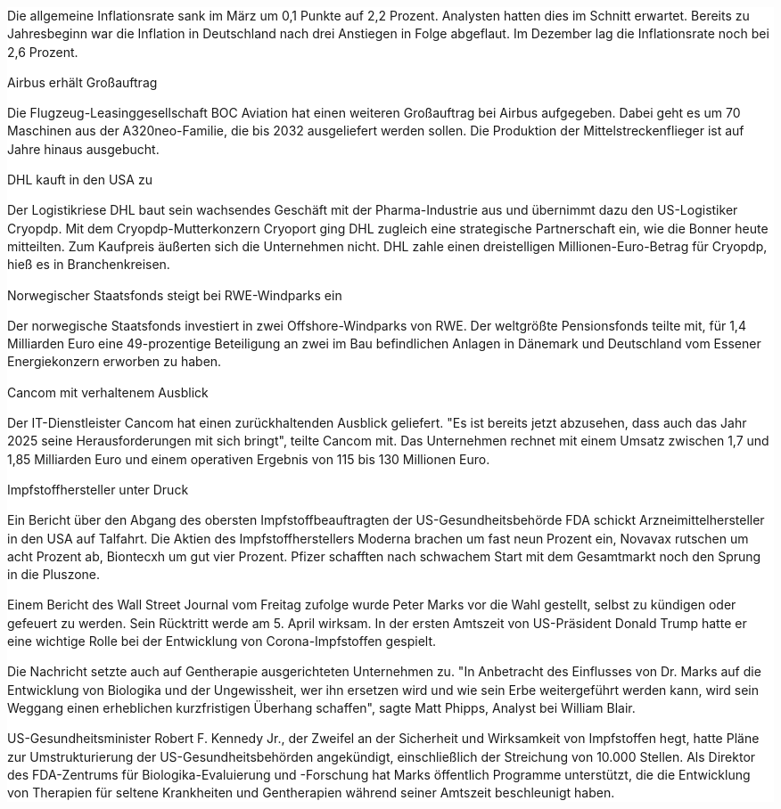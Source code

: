 
Die allgemeine Inflationsrate sank im März um 0,1 Punkte auf 2,2 Prozent. Analysten hatten dies im Schnitt erwartet. Bereits zu Jahresbeginn war die Inflation in Deutschland nach drei Anstiegen in Folge abgeflaut. Im Dezember lag die Inflationsrate noch bei 2,6 Prozent.

Airbus erhält Großauftrag


Die Flugzeug-Leasinggesellschaft BOC Aviation hat einen weiteren Großauftrag bei Airbus aufgegeben. Dabei geht es um 70 Maschinen aus der A320neo-Familie, die bis 2032 ausgeliefert werden sollen. Die Produktion der Mittelstreckenflieger ist auf Jahre hinaus ausgebucht.

DHL kauft in den USA zu


Der Logistikriese DHL baut sein wachsendes Geschäft mit der Pharma-Industrie aus und übernimmt dazu den US-Logistiker Cryopdp. Mit dem Cryopdp-Mutterkonzern Cryoport ging DHL zugleich eine strategische Partnerschaft ein, wie die Bonner heute mitteilten. Zum Kaufpreis äußerten sich die Unternehmen nicht. DHL zahle einen dreistelligen Millionen-Euro-Betrag für Cryopdp, hieß es in Branchenkreisen.

Norwegischer Staatsfonds steigt bei RWE-Windparks ein


Der norwegische Staatsfonds investiert in zwei Offshore-Windparks von RWE. Der weltgrößte Pensionsfonds teilte mit, für 1,4 Milliarden Euro eine 49-prozentige Beteiligung an zwei im Bau befindlichen Anlagen in Dänemark und Deutschland vom Essener Energiekonzern erworben zu haben.

Cancom mit verhaltenem Ausblick


Der IT-Dienstleister Cancom hat einen zurückhaltenden Ausblick geliefert. "Es ist bereits jetzt abzusehen, dass auch das Jahr 2025 seine Herausforderungen mit sich bringt", teilte Cancom mit. Das Unternehmen rechnet mit einem Umsatz zwischen 1,7 und 1,85 Milliarden Euro und einem operativen Ergebnis von 115 bis 130 Millionen Euro.

Impfstoffhersteller unter Druck


Ein Bericht über den Abgang des obersten Impfstoffbeauftragten der US-Gesundheitsbehörde FDA schickt Arzneimittelhersteller in den USA auf Talfahrt. Die Aktien des Impfstoffherstellers Moderna brachen um fast neun Prozent ein, Novavax rutschen um acht Prozent ab, Biontecxh um gut vier Prozent. Pfizer schafften nach schwachem Start mit dem Gesamtmarkt noch den Sprung in die Pluszone.


Einem Bericht des Wall Street Journal vom Freitag zufolge wurde Peter Marks vor die Wahl gestellt, selbst zu kündigen oder gefeuert zu werden. Sein Rücktritt werde am 5. April wirksam. In der ersten Amtszeit von US-Präsident Donald Trump hatte er eine wichtige Rolle bei der Entwicklung von Corona-Impfstoffen gespielt.


Die Nachricht setzte auch auf Gentherapie ausgerichteten Unternehmen zu. "In Anbetracht des Einflusses von Dr. Marks auf die Entwicklung von Biologika und der Ungewissheit, wer ihn ersetzen wird und wie sein Erbe weitergeführt werden kann, wird sein Weggang einen erheblichen kurzfristigen Überhang schaffen", sagte Matt Phipps, Analyst bei William Blair.


US-Gesundheitsminister Robert F. Kennedy Jr., der Zweifel an der Sicherheit und Wirksamkeit von Impfstoffen hegt, hatte Pläne zur Umstrukturierung der US-Gesundheitsbehörden angekündigt, einschließlich der Streichung von 10.000 Stellen. Als Direktor des FDA-Zentrums für Biologika-Evaluierung und -Forschung hat Marks öffentlich Programme unterstützt, die die Entwicklung von Therapien für seltene Krankheiten und Gentherapien während seiner Amtszeit beschleunigt haben.
